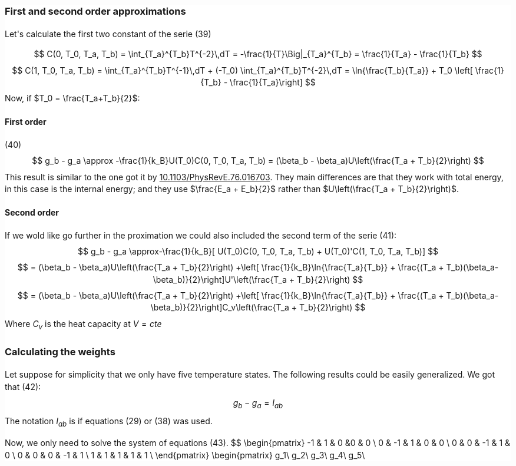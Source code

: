 ### First and second order approximations
Let's calculate the first two constant of the serie (39)

$$
C(0, T_0, T_a, T_b) = \int_{T_a}^{T_b}T^{-2}\,dT = -\frac{1}{T}\Big|_{T_a}^{T_b} = \frac{1}{T_a} - \frac{1}{T_b}
$$
$$
C(1, T_0, T_a, T_b) = \int_{T_a}^{T_b}T^{-1}\,dT + (-T_0) \int_{T_a}^{T_b}T^{-2}\,dT = \ln{\frac{T_b}{T_a}} + T_0 \left[ \frac{1}{T_b} - \frac{1}{T_a}\right]
$$
Now, if $T_0 = \frac{T_a+T_b}{2}$:
#### First order
(40)
$$
g_b - g_a \approx -\frac{1}{k_B}U(T_0)C(0, T_0, T_a, T_b) = (\beta_b - \beta_a)U\left(\frac{T_a + T_b}{2}\right)
$$
This result is similar to the one got it by [10.1103/PhysRevE.76.016703](https://journals.aps.org/pre/abstract/10.1103/PhysRevE.76.016703). They main differences are that they work with total energy, in this case is the internal energy; and they use $\frac{E_a + E_b}{2}$ rather than $U\left(\frac{T_a + T_b}{2}\right)$.

#### Second order
If we wold like go further in the proximation we could also included the second term of the serie (41):
$$
g_b - g_a \approx-\frac{1}{k_B}[ U(T_0)C(0, T_0, T_a, T_b) + U(T_0)'C(1, T_0, T_a, T_b)] 
$$
$$
= (\beta_b - \beta_a)U\left(\frac{T_a + T_b}{2}\right) +\left[ \frac{1}{k_B}\ln{\frac{T_a}{T_b}} + \frac{(T_a + T_b)(\beta_a-\beta_b)}{2}\right]U'\left(\frac{T_a + T_b}{2}\right)
$$
$$
= (\beta_b - \beta_a)U\left(\frac{T_a + T_b}{2}\right) +\left[ \frac{1}{k_B}\ln{\frac{T_a}{T_b}} + \frac{(T_a + T_b)(\beta_a-\beta_b)}{2}\right]C_v\left(\frac{T_a + T_b}{2}\right)
$$
Where $C_v$ is the heat capacity at $V = cte$

### Calculating the weights
Let suppose for simplicity that we only have five temperature states. The following results could be easily generalized.
We got that (42):
$$
g_b - g_a = I_{ab}
$$
The notation $I_{ab}$ is if equations (29) or (38) was used.

Now, we only need to solve the system of equations (43).
$$
\begin{pmatrix}
-1 & 1 & 0 &0 & 0 \\
0 & -1 & 1 & 0 & 0 \\
0 & 0 & -1 & 1 & 0 \\
0 & 0 & 0 & -1 & 1 \\
1 & 1 & 1 & 1 & 1 \\
\end{pmatrix}
\begin{pmatrix}
g_1\\
g_2\\
g_3\\
g_4\\
g_5\\   